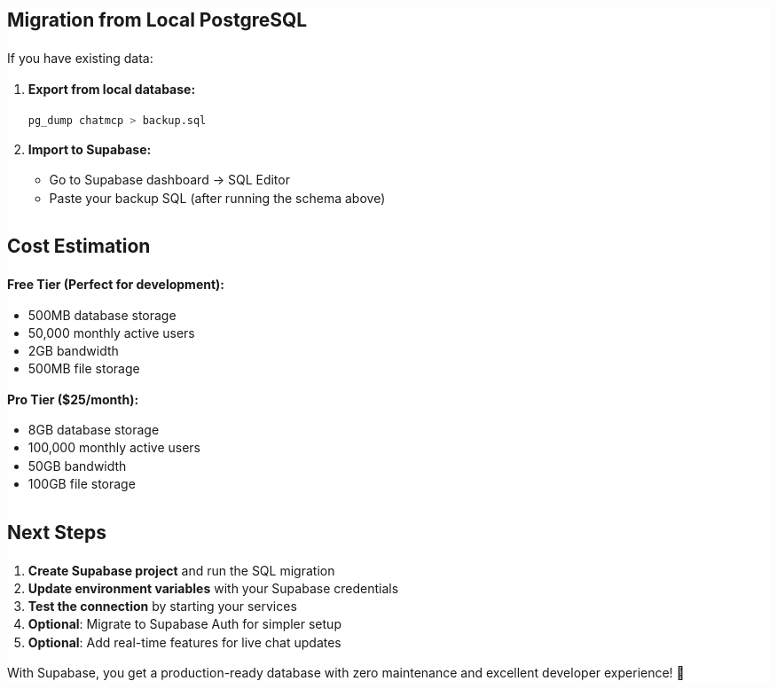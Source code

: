 ## Migration from Local PostgreSQL

If you have existing data:

1. **Export from local database:**
   ```bash
   pg_dump chatmcp > backup.sql
   ```

2. **Import to Supabase:**
   - Go to Supabase dashboard → SQL Editor
   - Paste your backup SQL (after running the schema above)

## Cost Estimation

**Free Tier (Perfect for development):**
- 500MB database storage
- 50,000 monthly active users
- 2GB bandwidth
- 500MB file storage

**Pro Tier ($25/month):**
- 8GB database storage
- 100,000 monthly active users
- 50GB bandwidth
- 100GB file storage

## Next Steps

1. **Create Supabase project** and run the SQL migration
2. **Update environment variables** with your Supabase credentials
3. **Test the connection** by starting your services
4. **Optional**: Migrate to Supabase Auth for simpler setup
5. **Optional**: Add real-time features for live chat updates

With Supabase, you get a production-ready database with zero maintenance and excellent developer experience! 🚀 